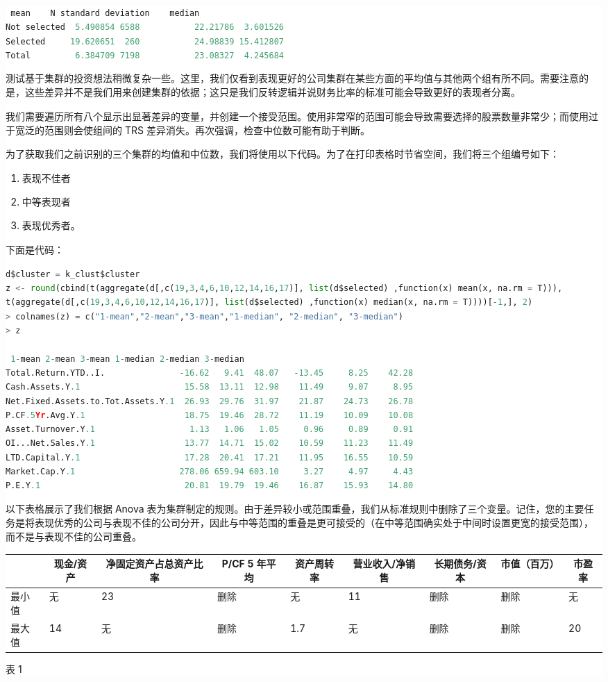 ```py
 mean    N standard deviation    median
Not selected  5.490854 6588           22.21786  3.601526
Selected     19.620651  260           24.98839 15.412807
Total         6.384709 7198           23.08327  4.245684

```

测试基于集群的投资想法稍微复杂一些。这里，我们仅看到表现更好的公司集群在某些方面的平均值与其他两个组有所不同。需要注意的是，这些差异并不是我们用来创建集群的依据；这只是我们反转逻辑并说财务比率的标准可能会导致更好的表现者分离。

我们需要遍历所有八个显示出显著差异的变量，并创建一个接受范围。使用非常窄的范围可能会导致需要选择的股票数量非常少；而使用过于宽泛的范围则会使组间的 TRS 差异消失。再次强调，检查中位数可能有助于判断。

为了获取我们之前识别的三个集群的均值和中位数，我们将使用以下代码。为了在打印表格时节省空间，我们将三个组编号如下：

1.  表现不佳者

1.  中等表现者

1.  表现优秀者。

下面是代码：

```py
d$cluster = k_clust$cluster
z <- round(cbind(t(aggregate(d[,c(19,3,4,6,10,12,14,16,17)], list(d$selected) ,function(x) mean(x, na.rm = T))),
t(aggregate(d[,c(19,3,4,6,10,12,14,16,17)], list(d$selected) ,function(x) median(x, na.rm = T))))[-1,], 2)
> colnames(z) = c("1-mean","2-mean","3-mean","1-median", "2-median", "3-median")
> z

 1-mean 2-mean 3-mean 1-median 2-median 3-median
Total.Return.YTD..I.               -16.62   9.41  48.07   -13.45     8.25    42.28
Cash.Assets.Y.1                     15.58  13.11  12.98    11.49     9.07     8.95
Net.Fixed.Assets.to.Tot.Assets.Y.1  26.93  29.76  31.97    21.87    24.73    26.78
P.CF.5Yr.Avg.Y.1                    18.75  19.46  28.72    11.19    10.09    10.08
Asset.Turnover.Y.1                   1.13   1.06   1.05     0.96     0.89     0.91
OI...Net.Sales.Y.1                  13.77  14.71  15.02    10.59    11.23    11.49
LTD.Capital.Y.1                     17.28  20.41  17.21    11.95    16.55    10.59
Market.Cap.Y.1                     278.06 659.94 603.10     3.27     4.97     4.43
P.E.Y.1                             20.81  19.79  19.46    16.87    15.93    14.80

```

以下表格展示了我们根据 Anova 表为集群制定的规则。由于差异较小或范围重叠，我们从标准规则中删除了三个变量。记住，您的主要任务是将表现优秀的公司与表现不佳的公司分开，因此与中等范围的重叠是更可接受的（在中等范围确实处于中间时设置更宽的接受范围），而不是与表现不佳的公司重叠。

|   | 现金/资产 | 净固定资产占总资产比率 | P/CF 5 年平均 | 资产周转率 | 营业收入/净销售 | 长期债务/资本 | 市值（百万） | 市盈率 |
| --- | --- | --- | --- | --- | --- | --- | --- | --- |
| 最小值 | 无 | 23 | 删除 | 无 | 11 | 删除 | 删除 | 无 |
| 最大值 | 14 | 无 | 删除 | 1.7 | 无 | 删除 | 删除 | 20 |

表 1
